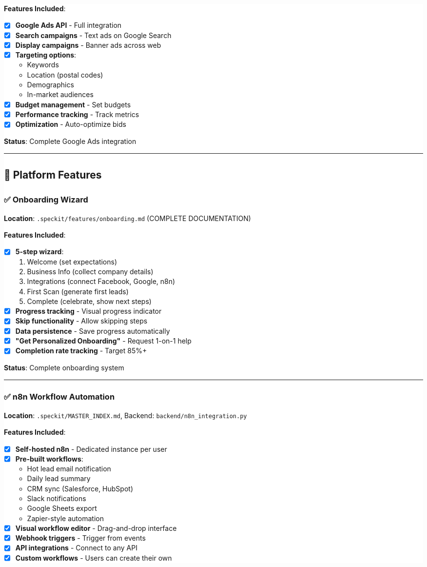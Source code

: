 **Features Included**:
- [x] **Google Ads API** - Full integration
- [x] **Search campaigns** - Text ads on Google Search
- [x] **Display campaigns** - Banner ads across web
- [x] **Targeting options**:
  - Keywords
  - Location (postal codes)
  - Demographics
  - In-market audiences
- [x] **Budget management** - Set budgets
- [x] **Performance tracking** - Track metrics
- [x] **Optimization** - Auto-optimize bids

**Status**: Complete Google Ads integration

---

## 🎯 Platform Features

### ✅ Onboarding Wizard

**Location**: `.speckit/features/onboarding.md` (COMPLETE DOCUMENTATION)

**Features Included**:
- [x] **5-step wizard**:
  1. Welcome (set expectations)
  2. Business Info (collect company details)
  3. Integrations (connect Facebook, Google, n8n)
  4. First Scan (generate first leads)
  5. Complete (celebrate, show next steps)
- [x] **Progress tracking** - Visual progress indicator
- [x] **Skip functionality** - Allow skipping steps
- [x] **Data persistence** - Save progress automatically
- [x] **"Get Personalized Onboarding"** - Request 1-on-1 help
- [x] **Completion rate tracking** - Target 85%+

**Status**: Complete onboarding system

---

### ✅ n8n Workflow Automation

**Location**: `.speckit/MASTER_INDEX.md`, Backend: `backend/n8n_integration.py`

**Features Included**:
- [x] **Self-hosted n8n** - Dedicated instance per user
- [x] **Pre-built workflows**:
  - Hot lead email notification
  - Daily lead summary
  - CRM sync (Salesforce, HubSpot)
  - Slack notifications
  - Google Sheets export
  - Zapier-style automation
- [x] **Visual workflow editor** - Drag-and-drop interface
- [x] **Webhook triggers** - Trigger from events
- [x] **API integrations** - Connect to any API
- [x] **Custom workflows** - Users can create their own
